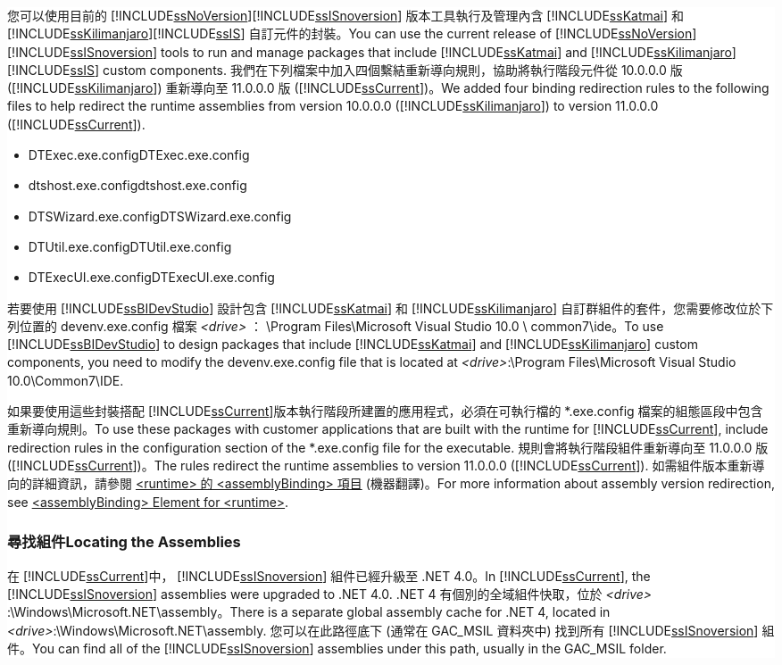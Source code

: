  <span data-ttu-id="2621f-154">您可以使用目前的 [!INCLUDE[ssNoVersion](../../includes/ssnoversion-md.md)][!INCLUDE[ssISnoversion](../../includes/ssisnoversion-md.md)] 版本工具執行及管理內含 [!INCLUDE[ssKatmai](../../includes/sskatmai-md.md)] 和 [!INCLUDE[ssKilimanjaro](../../includes/sskilimanjaro-md.md)][!INCLUDE[ssIS](../../includes/ssis-md.md)] 自訂元件的封裝。</span><span class="sxs-lookup"><span data-stu-id="2621f-154">You can use the current release of [!INCLUDE[ssNoVersion](../../includes/ssnoversion-md.md)][!INCLUDE[ssISnoversion](../../includes/ssisnoversion-md.md)] tools to run and manage packages that include [!INCLUDE[ssKatmai](../../includes/sskatmai-md.md)] and [!INCLUDE[ssKilimanjaro](../../includes/sskilimanjaro-md.md)][!INCLUDE[ssIS](../../includes/ssis-md.md)] custom components.</span></span> <span data-ttu-id="2621f-155">我們在下列檔案中加入四個繫結重新導向規則，協助將執行階段元件從 10.0.0.0 版 ([!INCLUDE[ssKilimanjaro](../../includes/sskilimanjaro-md.md)]) 重新導向至 11.0.0.0 版 ([!INCLUDE[ssCurrent](../../includes/sscurrent-md.md)])。</span><span class="sxs-lookup"><span data-stu-id="2621f-155">We added four binding redirection rules to the following files to help redirect the runtime assemblies from version 10.0.0.0 ([!INCLUDE[ssKilimanjaro](../../includes/sskilimanjaro-md.md)]) to version 11.0.0.0 ([!INCLUDE[ssCurrent](../../includes/sscurrent-md.md)]).</span></span>  
  
-   <span data-ttu-id="2621f-156">DTExec.exe.config</span><span class="sxs-lookup"><span data-stu-id="2621f-156">DTExec.exe.config</span></span>  
  
-   <span data-ttu-id="2621f-157">dtshost.exe.config</span><span class="sxs-lookup"><span data-stu-id="2621f-157">dtshost.exe.config</span></span>  
  
-   <span data-ttu-id="2621f-158">DTSWizard.exe.config</span><span class="sxs-lookup"><span data-stu-id="2621f-158">DTSWizard.exe.config</span></span>  
  
-   <span data-ttu-id="2621f-159">DTUtil.exe.config</span><span class="sxs-lookup"><span data-stu-id="2621f-159">DTUtil.exe.config</span></span>  
  
-   <span data-ttu-id="2621f-160">DTExecUI.exe.config</span><span class="sxs-lookup"><span data-stu-id="2621f-160">DTExecUI.exe.config</span></span>  
  
 <span data-ttu-id="2621f-161">若要使用 [!INCLUDE[ssBIDevStudio](../../includes/ssbidevstudio-md.md)] 設計包含 [!INCLUDE[ssKatmai](../../includes/sskatmai-md.md)] 和 [!INCLUDE[ssKilimanjaro](../../includes/sskilimanjaro-md.md)] 自訂群組件的套件，您需要修改位於下列位置的 devenv.exe.config 檔案 *\<drive>* ： \Program Files\Microsoft Visual Studio 10.0 \ common7\ide。</span><span class="sxs-lookup"><span data-stu-id="2621f-161">To use [!INCLUDE[ssBIDevStudio](../../includes/ssbidevstudio-md.md)] to design packages that include [!INCLUDE[ssKatmai](../../includes/sskatmai-md.md)] and [!INCLUDE[ssKilimanjaro](../../includes/sskilimanjaro-md.md)] custom components, you need to modify the devenv.exe.config file that is located at *\<drive>*:\Program Files\Microsoft Visual Studio 10.0\Common7\IDE.</span></span>  
  
 <span data-ttu-id="2621f-162">如果要使用這些封裝搭配 [!INCLUDE[ssCurrent](../../includes/sscurrent-md.md)]版本執行階段所建置的應用程式，必須在可執行檔的 \*.exe.config 檔案的組態區段中包含重新導向規則。</span><span class="sxs-lookup"><span data-stu-id="2621f-162">To use these packages with customer applications that are built with the runtime for [!INCLUDE[ssCurrent](../../includes/sscurrent-md.md)], include redirection rules in the configuration section of the \*.exe.config file for the executable.</span></span> <span data-ttu-id="2621f-163">規則會將執行階段組件重新導向至 11.0.0.0 版 ([!INCLUDE[ssCurrent](../../includes/sscurrent-md.md)])。</span><span class="sxs-lookup"><span data-stu-id="2621f-163">The rules redirect the runtime assemblies to version 11.0.0.0 ([!INCLUDE[ssCurrent](../../includes/sscurrent-md.md)]).</span></span> <span data-ttu-id="2621f-164">如需組件版本重新導向的詳細資訊，請參閱 [\<runtime> 的 \<assemblyBinding> 項目](https://msdn.microsoft.com/library/twy1dw1e.aspx) (機器翻譯)。</span><span class="sxs-lookup"><span data-stu-id="2621f-164">For more information about assembly version redirection, see [\<assemblyBinding> Element for \<runtime>](https://msdn.microsoft.com/library/twy1dw1e.aspx).</span></span>  
  
### <a name="locating-the-assemblies"></a><span data-ttu-id="2621f-165">尋找組件</span><span class="sxs-lookup"><span data-stu-id="2621f-165">Locating the Assemblies</span></span>  
 <span data-ttu-id="2621f-166">在 [!INCLUDE[ssCurrent](../../includes/sscurrent-md.md)]中， [!INCLUDE[ssISnoversion](../../includes/ssisnoversion-md.md)] 組件已經升級至 .NET 4.0。</span><span class="sxs-lookup"><span data-stu-id="2621f-166">In [!INCLUDE[ssCurrent](../../includes/sscurrent-md.md)], the [!INCLUDE[ssISnoversion](../../includes/ssisnoversion-md.md)] assemblies were upgraded to .NET 4.0.</span></span> <span data-ttu-id="2621f-167">.NET 4 有個別的全域組件快取，位於 *\<drive>* :\Windows\Microsoft.NET\assembly。</span><span class="sxs-lookup"><span data-stu-id="2621f-167">There is a separate global assembly cache for .NET 4, located in *\<drive>*:\Windows\Microsoft.NET\assembly.</span></span> <span data-ttu-id="2621f-168">您可以在此路徑底下 (通常在 GAC_MSIL 資料夾中) 找到所有 [!INCLUDE[ssISnoversion](../../includes/ssisnoversion-md.md)] 組件。</span><span class="sxs-lookup"><span data-stu-id="2621f-168">You can find all of the [!INCLUDE[ssISnoversion](../../includes/ssisnoversion-md.md)] assemblies under this path, usually in the GAC_MSIL folder.</span></span>  
  